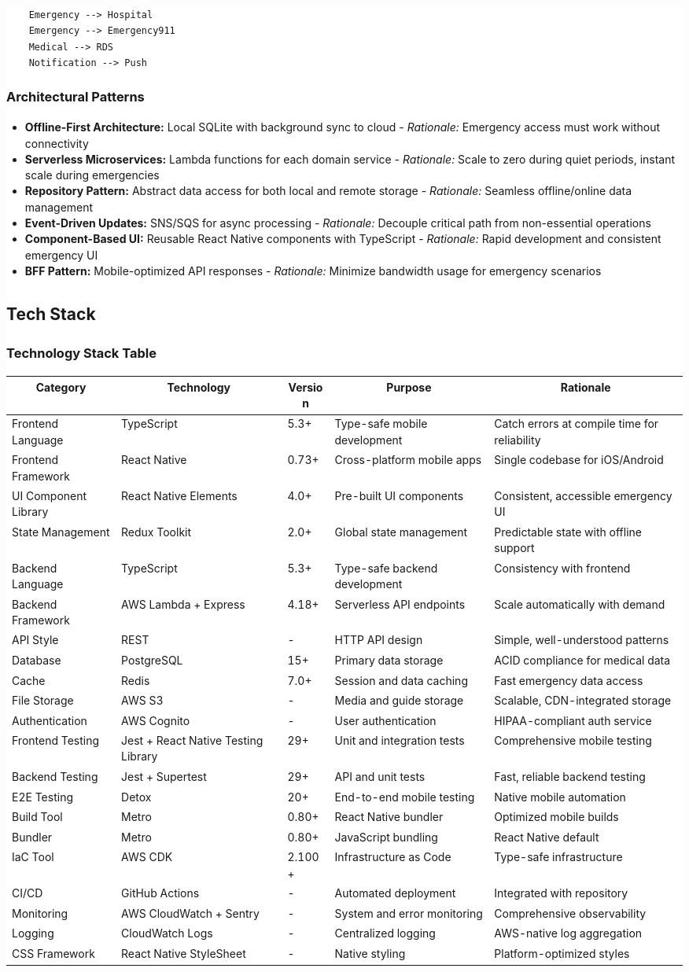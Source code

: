 ```mermaid
    Emergency --> Hospital
    Emergency --> Emergency911
    Medical --> RDS
    Notification --> Push
```

### Architectural Patterns

- **Offline-First Architecture:** Local SQLite with background sync to cloud - _Rationale:_ Emergency access must work without connectivity
- **Serverless Microservices:** Lambda functions for each domain service - _Rationale:_ Scale to zero during quiet periods, instant scale during emergencies
- **Repository Pattern:** Abstract data access for both local and remote storage - _Rationale:_ Seamless offline/online data management
- **Event-Driven Updates:** SNS/SQS for async processing - _Rationale:_ Decouple critical path from non-essential operations
- **Component-Based UI:** Reusable React Native components with TypeScript - _Rationale:_ Rapid development and consistent emergency UI
- **BFF Pattern:** Mobile-optimized API responses - _Rationale:_ Minimize bandwidth usage for emergency scenarios

## Tech Stack

### Technology Stack Table

| Category | Technology | Version | Purpose | Rationale |
|----------|------------|---------|---------|-----------|
| Frontend Language | TypeScript | 5.3+ | Type-safe mobile development | Catch errors at compile time for reliability |
| Frontend Framework | React Native | 0.73+ | Cross-platform mobile apps | Single codebase for iOS/Android |
| UI Component Library | React Native Elements | 4.0+ | Pre-built UI components | Consistent, accessible emergency UI |
| State Management | Redux Toolkit | 2.0+ | Global state management | Predictable state with offline support |
| Backend Language | TypeScript | 5.3+ | Type-safe backend development | Consistency with frontend |
| Backend Framework | AWS Lambda + Express | 4.18+ | Serverless API endpoints | Scale automatically with demand |
| API Style | REST | - | HTTP API design | Simple, well-understood patterns |
| Database | PostgreSQL | 15+ | Primary data storage | ACID compliance for medical data |
| Cache | Redis | 7.0+ | Session and data caching | Fast emergency data access |
| File Storage | AWS S3 | - | Media and guide storage | Scalable, CDN-integrated storage |
| Authentication | AWS Cognito | - | User authentication | HIPAA-compliant auth service |
| Frontend Testing | Jest + React Native Testing Library | 29+ | Unit and integration tests | Comprehensive mobile testing |
| Backend Testing | Jest + Supertest | 29+ | API and unit tests | Fast, reliable backend testing |
| E2E Testing | Detox | 20+ | End-to-end mobile testing | Native mobile automation |
| Build Tool | Metro | 0.80+ | React Native bundler | Optimized mobile builds |
| Bundler | Metro | 0.80+ | JavaScript bundling | React Native default |
| IaC Tool | AWS CDK | 2.100+ | Infrastructure as Code | Type-safe infrastructure |
| CI/CD | GitHub Actions | - | Automated deployment | Integrated with repository |
| Monitoring | AWS CloudWatch + Sentry | - | System and error monitoring | Comprehensive observability |
| Logging | CloudWatch Logs | - | Centralized logging | AWS-native log aggregation |
| CSS Framework | React Native StyleSheet | - | Native styling | Platform-optimized styles |
